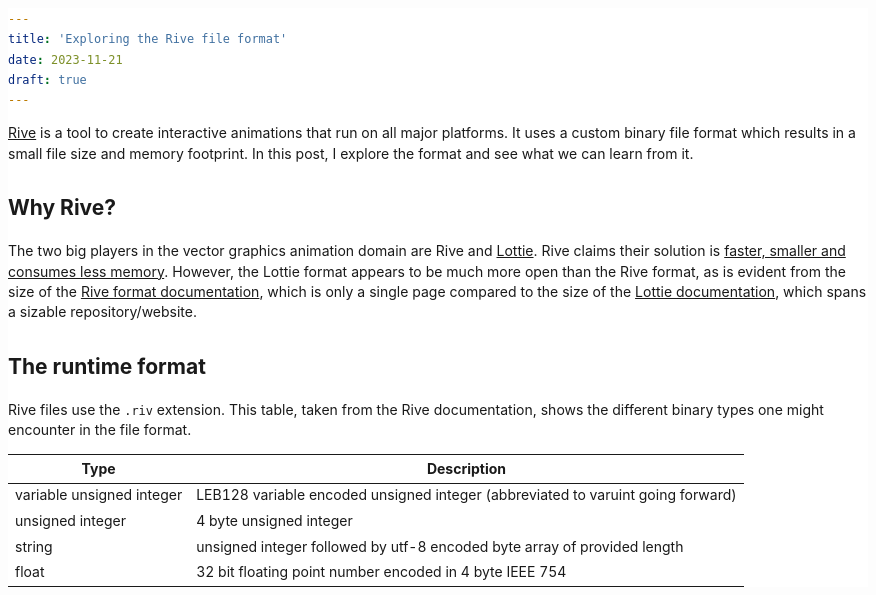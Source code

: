 ```yaml
---
title: 'Exploring the Rive file format'
date: 2023-11-21
draft: true
---
```


<script src="https://unpkg.com/@rive-app/canvas@2.7.0"></script>



<canvas id="canvas" style="width:100%;"></canvas>
<script>
    const r = new rive.Rive({
        src: "https://cdn.rive.app/animations/vehicles.riv",
        canvas: document.getElementById("canvas"),
        autoplay: true,
        stateMachines: "bumpy",
        onLoad: () => {
          r.resizeDrawingSurfaceToCanvas();
        },
    });
</script>



[Rive](https://rive.app/) is a tool to create interactive animations that run on all major platforms. It uses a custom binary file format which results in a small file size and memory footprint. In this post, I explore the format and see what we can learn from it.



## Why Rive?
The two big players in the vector graphics animation domain are Rive and [Lottie](https://lottiefiles.com/). Rive claims their solution is [faster, smaller and consumes less memory](https://rive.app/blog/rive-as-a-lottie-alternative). However, the Lottie format appears to be much more open than the Rive format, as is evident from the size of the [Rive format documentation](https://help.rive.app/runtimes/advanced_topics/format), which is only a single page compared to the size of the [Lottie documentation](https://lottiefiles.github.io/lottie-docs/), which spans a sizable repository/website.
## The runtime format
Rive files use the `.riv` extension. This table, taken from the Rive documentation, shows the different binary types one might encounter in the file format.

| Type                      | Description                                                                                |
| ------------------------- | ------------------------------------------------------------------------------- |
| variable unsigned integer | LEB128 variable encoded unsigned integer (abbreviated to varuint going forward) |
| unsigned integer          | 4 byte unsigned integer                                                         |
| string                    | unsigned integer followed by utf-8 encoded byte array of provided length        |
| float                     | 32 bit floating point number encoded in 4 byte IEEE 754                         |
